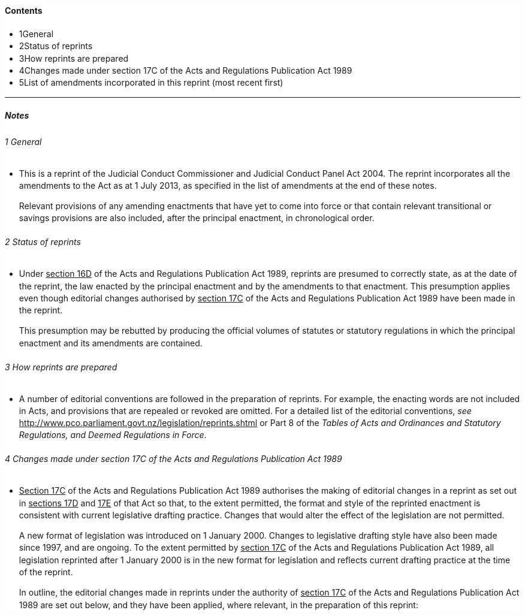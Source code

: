 
#### Contents
    
*   1General
*   2Status of reprints
*   3How reprints are prepared
*   4Changes made under section 17C of the Acts and Regulations Publication Act 1989
*   5List of amendments incorporated in this reprint (most recent first)

---

##### Notes

###### 1 General
    
*   This is a reprint of the Judicial Conduct Commissioner and Judicial Conduct Panel Act 2004\. The reprint incorporates all the amendments to the Act as at 1 July 2013, as specified in the list of amendments at the end of these notes.
    
    Relevant provisions of any amending enactments that have yet to come into force or that contain relevant transitional or savings provisions are also included, after the principal enactment, in chronological order.

###### 2 Status of reprints
    
*   Under [section 16D][90] of the Acts and Regulations Publication Act 1989, reprints are presumed to correctly state, as at the date of the reprint, the law enacted by the principal enactment and by the amendments to that enactment. This presumption applies even though editorial changes authorised by [section 17C][0] of the Acts and Regulations Publication Act 1989 have been made in the reprint.
    
    This presumption may be rebutted by producing the official volumes of statutes or statutory regulations in which the principal enactment and its amendments are contained.

###### 3 How reprints are prepared
    
*   A number of editorial conventions are followed in the preparation of reprints. For example, the enacting words are not included in Acts, and provisions that are repealed or revoked are omitted. For a detailed list of the editorial conventions, _see_ http://www.pco.parliament.govt.nz/legislation/reprints.shtml or Part 8 of the _Tables of Acts and Ordinances and Statutory Regulations, and Deemed Regulations in Force_.

###### 4 Changes made under section 17C of the Acts and Regulations Publication Act 1989
    
*   [Section 17C][0] of the Acts and Regulations Publication Act 1989 authorises the making of editorial changes in a reprint as set out in [sections 17D][91] and [17E][92] of that Act so that, to the extent permitted, the format and style of the reprinted enactment is consistent with current legislative drafting practice. Changes that would alter the effect of the legislation are not permitted.
    
    A new format of legislation was introduced on 1 January 2000\. Changes to legislative drafting style have also been made since 1997, and are ongoing. To the extent permitted by [section 17C][0] of the Acts and Regulations Publication Act 1989, all legislation reprinted after 1 January 2000 is in the new format for legislation and reflects current drafting practice at the time of the reprint.
    
    In outline, the editorial changes made in reprints under the authority of [section 17C][0] of the Acts and Regulations Publication Act 1989 are set out below, and they have been applied, where relevant, in the preparation of this reprint:
        

[0]: http://www.legislation.govt.nz/act/public/2004/0038/latest/link.aspx?id=DLM195466
[1]: http://www.legislation.govt.nz/act/public/2004/0038/latest/whole.html#DLM293556
[2]: http://www.legislation.govt.nz/act/public/2004/0038/latest/whole.html#DLM293557
[3]: http://www.legislation.govt.nz/act/public/2004/0038/latest/whole.html#DLM1806201
[4]: http://www.legislation.govt.nz/act/public/2004/0038/latest/whole.html#DLM293559
[5]: http://www.legislation.govt.nz/act/public/2004/0038/latest/whole.html#DLM293560
[6]: http://www.legislation.govt.nz/act/public/2004/0038/latest/whole.html#DLM293561
[7]: http://www.legislation.govt.nz/act/public/2004/0038/latest/whole.html#DLM293585
[8]: http://www.legislation.govt.nz/act/public/2004/0038/latest/whole.html#DLM1806202
[9]: http://www.legislation.govt.nz/act/public/2004/0038/latest/whole.html#DLM293587
[10]: http://www.legislation.govt.nz/act/public/2004/0038/latest/whole.html#DLM293588
[11]: http://www.legislation.govt.nz/act/public/2004/0038/latest/whole.html#DLM2840427
[12]: http://www.legislation.govt.nz/act/public/2004/0038/latest/whole.html#DLM2840428
[13]: http://www.legislation.govt.nz/act/public/2004/0038/latest/whole.html#DLM293589
[14]: http://www.legislation.govt.nz/act/public/2004/0038/latest/whole.html#DLM293590
[15]: http://www.legislation.govt.nz/act/public/2004/0038/latest/whole.html#DLM1806203
[16]: http://www.legislation.govt.nz/act/public/2004/0038/latest/whole.html#DLM293592
[17]: http://www.legislation.govt.nz/act/public/2004/0038/latest/whole.html#DLM293593
[18]: http://www.legislation.govt.nz/act/public/2004/0038/latest/whole.html#DLM293594
[19]: http://www.legislation.govt.nz/act/public/2004/0038/latest/whole.html#DLM293595
[20]: http://www.legislation.govt.nz/act/public/2004/0038/latest/whole.html#DLM293596
[21]: http://www.legislation.govt.nz/act/public/2004/0038/latest/whole.html#DLM2840456
[22]: http://www.legislation.govt.nz/act/public/2004/0038/latest/whole.html#DLM293597
[23]: http://www.legislation.govt.nz/act/public/2004/0038/latest/whole.html#DLM293598
[24]: http://www.legislation.govt.nz/act/public/2004/0038/latest/whole.html#DLM293700
[25]: http://www.legislation.govt.nz/act/public/2004/0038/latest/whole.html#DLM293701
[26]: http://www.legislation.govt.nz/act/public/2004/0038/latest/whole.html#DLM293702
[27]: http://www.legislation.govt.nz/act/public/2004/0038/latest/whole.html#DLM1806204
[28]: http://www.legislation.govt.nz/act/public/2004/0038/latest/whole.html#DLM293704
[29]: http://www.legislation.govt.nz/act/public/2004/0038/latest/whole.html#DLM293705
[30]: http://www.legislation.govt.nz/act/public/2004/0038/latest/whole.html#DLM293706
[31]: http://www.legislation.govt.nz/act/public/2004/0038/latest/whole.html#DLM293707
[32]: http://www.legislation.govt.nz/act/public/2004/0038/latest/whole.html#DLM293708
[33]: http://www.legislation.govt.nz/act/public/2004/0038/latest/whole.html#DLM293709
[34]: http://www.legislation.govt.nz/act/public/2004/0038/latest/whole.html#DLM293710
[35]: http://www.legislation.govt.nz/act/public/2004/0038/latest/whole.html#DLM293711
[36]: http://www.legislation.govt.nz/act/public/2004/0038/latest/whole.html#DLM293712
[37]: http://www.legislation.govt.nz/act/public/2004/0038/latest/whole.html#DLM293713
[38]: http://www.legislation.govt.nz/act/public/2004/0038/latest/whole.html#DLM293714
[39]: http://www.legislation.govt.nz/act/public/2004/0038/latest/whole.html#DLM293715
[40]: http://www.legislation.govt.nz/act/public/2004/0038/latest/whole.html#DLM293716
[41]: http://www.legislation.govt.nz/act/public/2004/0038/latest/whole.html#DLM293717
[42]: http://www.legislation.govt.nz/act/public/2004/0038/latest/whole.html#DLM293718
[43]: http://www.legislation.govt.nz/act/public/2004/0038/latest/whole.html#DLM2840482
[44]: http://www.legislation.govt.nz/act/public/2004/0038/latest/whole.html#DLM2840483
[45]: http://www.legislation.govt.nz/act/public/2004/0038/latest/whole.html#DLM293719
[46]: http://www.legislation.govt.nz/act/public/2004/0038/latest/whole.html#DLM293721
[47]: http://www.legislation.govt.nz/act/public/2004/0038/latest/link.aspx?id=DLM334327
[48]: http://www.legislation.govt.nz/act/public/2004/0038/latest/link.aspx?id=DLM377056
[49]: http://www.legislation.govt.nz/act/public/2004/0038/latest/link.aspx?id=DLM242975
[50]: http://www.legislation.govt.nz/act/public/2004/0038/latest/link.aspx?id=DLM378302
[51]: http://www.legislation.govt.nz/act/public/2004/0038/latest/link.aspx?id=DLM1216612
[52]: http://www.legislation.govt.nz/act/public/2004/0038/latest/link.aspx?id=DLM1002056
[53]: http://www.legislation.govt.nz/act/public/2004/0038/latest/link.aspx?id=DLM1001866
[54]: http://www.legislation.govt.nz/act/public/2004/0038/latest/link.aspx?id=DLM1034362
[55]: http://www.legislation.govt.nz/act/public/2004/0038/latest/link.aspx?id=DLM1216618
[56]: http://www.legislation.govt.nz/act/public/2004/0038/latest/link.aspx?id=DLM129109
[57]: http://www.legislation.govt.nz/act/public/2004/0038/latest/link.aspx?id=DLM446000
[58]: http://www.legislation.govt.nz/act/public/2004/0038/latest/link.aspx?id=DLM126236
[59]: http://www.legislation.govt.nz/act/public/2004/0038/latest/link.aspx?id=DLM1216619
[60]: http://www.legislation.govt.nz/act/public/2004/0038/latest/link.aspx?id=DLM1216620
[61]: http://www.legislation.govt.nz/act/public/2004/0038/latest/link.aspx?id=DLM1216623
[62]: http://www.legislation.govt.nz/act/public/2004/0038/latest/whole.html#DLM293722
[63]: http://www.legislation.govt.nz/act/public/2004/0038/latest/link.aspx?id=DLM1216624
[64]: http://www.legislation.govt.nz/act/public/2004/0038/latest/link.aspx?id=DLM1216626
[65]: http://www.legislation.govt.nz/act/public/2004/0038/latest/link.aspx?id=DLM1216627
[66]: http://www.legislation.govt.nz/act/public/2004/0038/latest/link.aspx?id=DLM1216629
[67]: http://www.legislation.govt.nz/act/public/2004/0038/latest/link.aspx?id=DLM377865
[68]: http://www.legislation.govt.nz/act/public/2004/0038/latest/link.aspx?id=DLM2752700
[69]: http://www.legislation.govt.nz/act/public/2004/0038/latest/link.aspx?id=DLM328526
[70]: http://www.legislation.govt.nz/act/public/2004/0038/latest/link.aspx?id=DLM328528
[71]: http://www.legislation.govt.nz/act/public/2004/0038/latest/link.aspx?id=DLM53565
[72]: http://www.legislation.govt.nz/act/public/2004/0038/latest/link.aspx?id=DLM328753
[73]: http://www.legislation.govt.nz/act/public/2004/0038/latest/link.aspx?id=DLM297038
[74]: http://www.legislation.govt.nz/act/public/2004/0038/latest/link.aspx?id=DLM296645
[75]: http://www.legislation.govt.nz/act/public/2004/0038/latest/link.aspx?id=DLM126508
[76]: http://www.legislation.govt.nz/act/public/2004/0038/latest/whole.html#DLM293733
[77]: http://www.legislation.govt.nz/act/public/2004/0038/latest/link.aspx?id=DLM139145
[78]: http://www.legislation.govt.nz/act/public/2004/0038/latest/link.aspx?id=DLM139153
[79]: http://www.legislation.govt.nz/act/public/2004/0038/latest/link.aspx?id=DLM305413
[80]: http://www.legislation.govt.nz/act/public/2004/0038/latest/link.aspx?id=DLM3360714
[81]: http://www.legislation.govt.nz/act/public/2004/0038/latest/link.aspx?id=DLM146607
[82]: http://www.legislation.govt.nz/act/public/2004/0038/latest/link.aspx?id=DLM64790
[83]: http://www.legislation.govt.nz/act/public/2004/0038/latest/link.aspx?id=DLM1216631
[84]: http://www.legislation.govt.nz/act/public/2004/0038/latest/link.aspx?id=DLM1216600
[85]: http://www.legislation.govt.nz/act/public/2004/0038/latest/link.aspx?id=DLM328755
[86]: http://www.legislation.govt.nz/act/public/2004/0038/latest/link.aspx?id=DLM328758
[87]: http://www.legislation.govt.nz/act/public/2004/0038/latest/link.aspx?id=DLM281290
[88]: http://www.legislation.govt.nz/act/public/2004/0038/latest/whole.html#DLM293726
[89]: http://www.legislation.govt.nz/act/public/2004/0038/latest/whole.html#DLM293737
[90]: http://www.legislation.govt.nz/act/public/2004/0038/latest/link.aspx?id=DLM195439
[91]: http://www.legislation.govt.nz/act/public/2004/0038/latest/link.aspx?id=DLM195468
[92]: http://www.legislation.govt.nz/act/public/2004/0038/latest/link.aspx?id=DLM195470